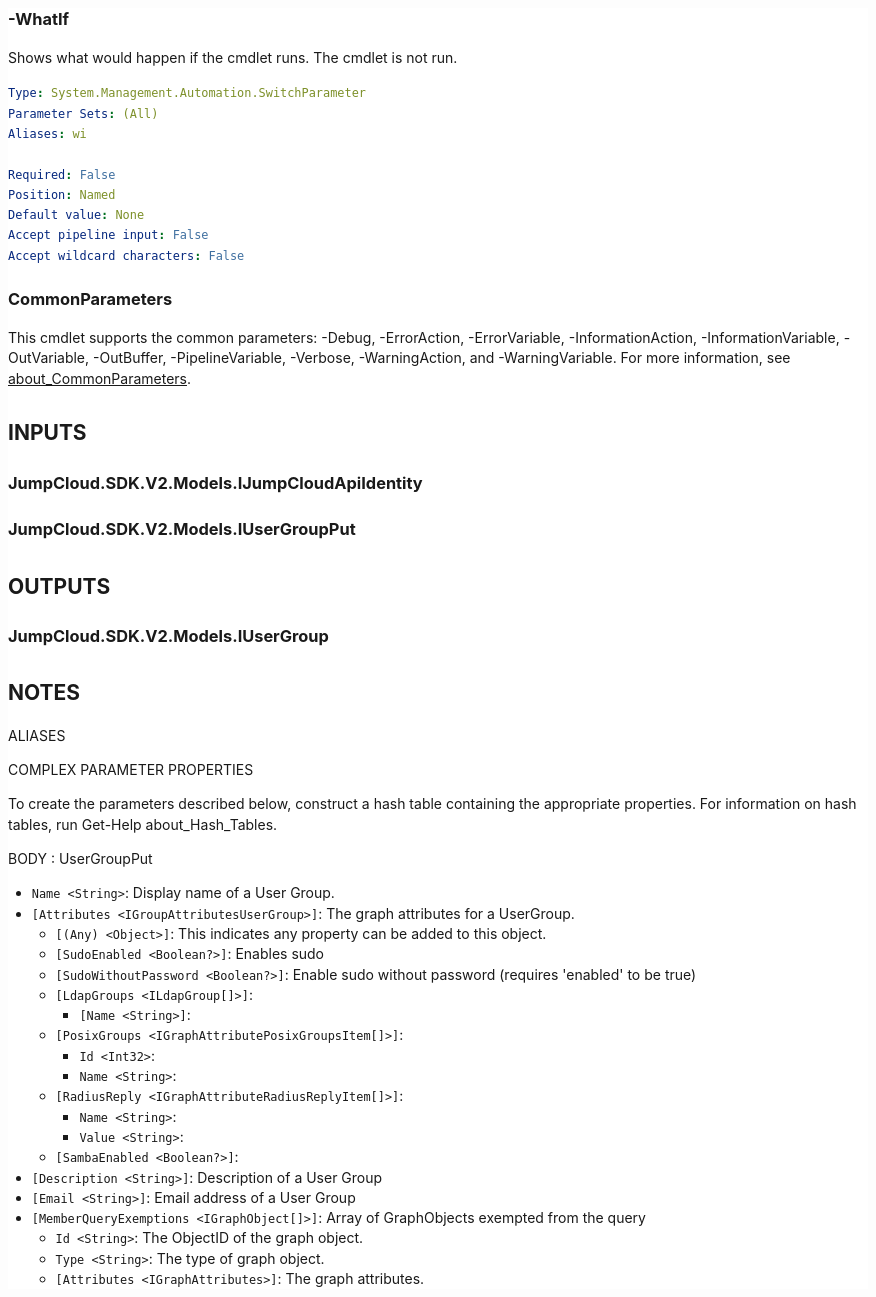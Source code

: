 ### -WhatIf
Shows what would happen if the cmdlet runs.
The cmdlet is not run.

```yaml
Type: System.Management.Automation.SwitchParameter
Parameter Sets: (All)
Aliases: wi

Required: False
Position: Named
Default value: None
Accept pipeline input: False
Accept wildcard characters: False
```

### CommonParameters
This cmdlet supports the common parameters: -Debug, -ErrorAction, -ErrorVariable, -InformationAction, -InformationVariable, -OutVariable, -OutBuffer, -PipelineVariable, -Verbose, -WarningAction, and -WarningVariable. For more information, see [about_CommonParameters](http://go.microsoft.com/fwlink/?LinkID=113216).

## INPUTS

### JumpCloud.SDK.V2.Models.IJumpCloudApiIdentity

### JumpCloud.SDK.V2.Models.IUserGroupPut

## OUTPUTS

### JumpCloud.SDK.V2.Models.IUserGroup

## NOTES

ALIASES

COMPLEX PARAMETER PROPERTIES

To create the parameters described below, construct a hash table containing the appropriate properties. For information on hash tables, run Get-Help about_Hash_Tables.


BODY <IUserGroupPut>: UserGroupPut
  - `Name <String>`: Display name of a User Group.
  - `[Attributes <IGroupAttributesUserGroup>]`: The graph attributes for a UserGroup.
    - `[(Any) <Object>]`: This indicates any property can be added to this object.
    - `[SudoEnabled <Boolean?>]`: Enables sudo
    - `[SudoWithoutPassword <Boolean?>]`: Enable sudo without password (requires 'enabled' to be true)
    - `[LdapGroups <ILdapGroup[]>]`: 
      - `[Name <String>]`: 
    - `[PosixGroups <IGraphAttributePosixGroupsItem[]>]`: 
      - `Id <Int32>`: 
      - `Name <String>`: 
    - `[RadiusReply <IGraphAttributeRadiusReplyItem[]>]`: 
      - `Name <String>`: 
      - `Value <String>`: 
    - `[SambaEnabled <Boolean?>]`: 
  - `[Description <String>]`: Description of a User Group
  - `[Email <String>]`: Email address of a User Group
  - `[MemberQueryExemptions <IGraphObject[]>]`: Array of GraphObjects exempted from the query
    - `Id <String>`: The ObjectID of the graph object.
    - `Type <String>`: The type of graph object.
    - `[Attributes <IGraphAttributes>]`: The graph attributes.